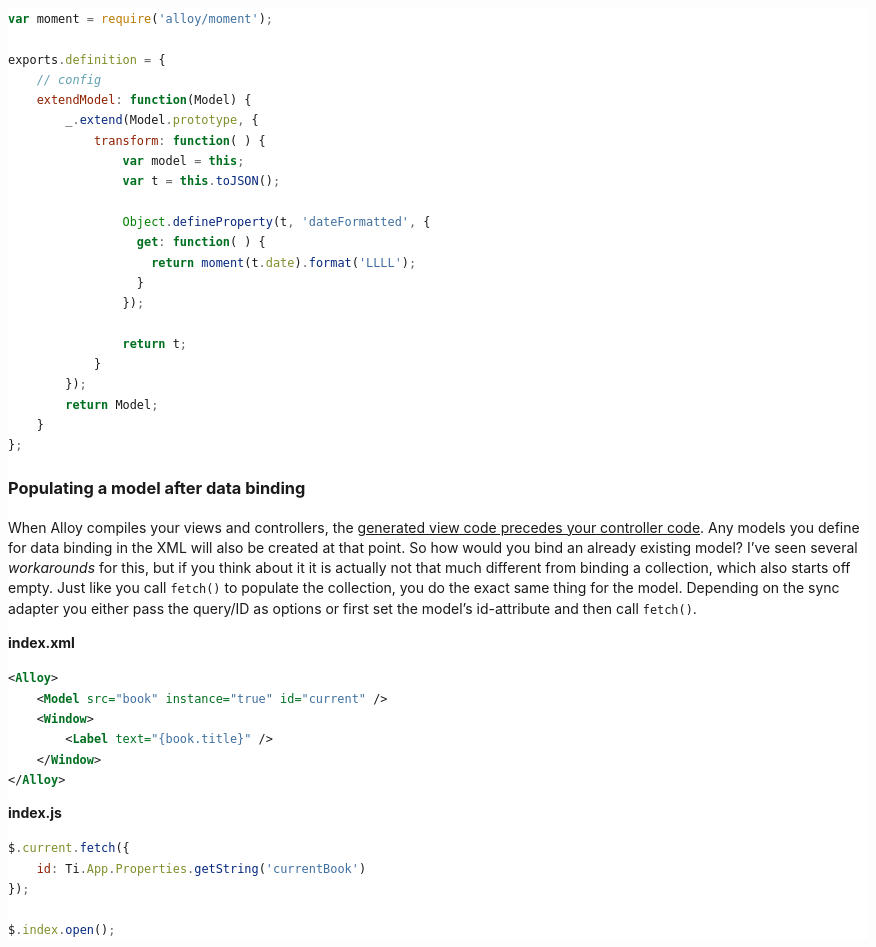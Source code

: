 ```javascript
var moment = require('alloy/moment');

exports.definition = {
    // config
    extendModel: function(Model) {
        _.extend(Model.prototype, {
            transform: function( ) {
                var model = this;
                var t = this.toJSON();

                Object.defineProperty(t, 'dateFormatted', {
                  get: function( ) {
                    return moment(t.date).format('LLLL');
                  }
                });

                return t;
            }
        });
        return Model;
    }
};
```

### Populating a model after data binding

When Alloy compiles your views and controllers, the [generated view code precedes your controller code](https://github.com/appcelerator/alloy/blob/master/Alloy/template/component.js#L45). Any models you define for data binding in the XML will also be created at that point. So how would you bind an already existing model? I’ve seen several _workarounds_ for this, but if you think about it it is actually not that much different from binding a collection, which also starts off empty. Just like you call `fetch()` to populate the collection, you do the exact same thing for the model. Depending on the sync adapter you either pass the query/ID as options or first set the model’s id-attribute and then call `fetch()`.

**index.xml**

```xml
<Alloy>
    <Model src="book" instance="true" id="current" />
    <Window>
        <Label text="{book.title}" />
    </Window>
</Alloy>
```

**index.js**

```javascript
$.current.fetch({
    id: Ti.App.Properties.getString('currentBook')
});

$.index.open();
```
